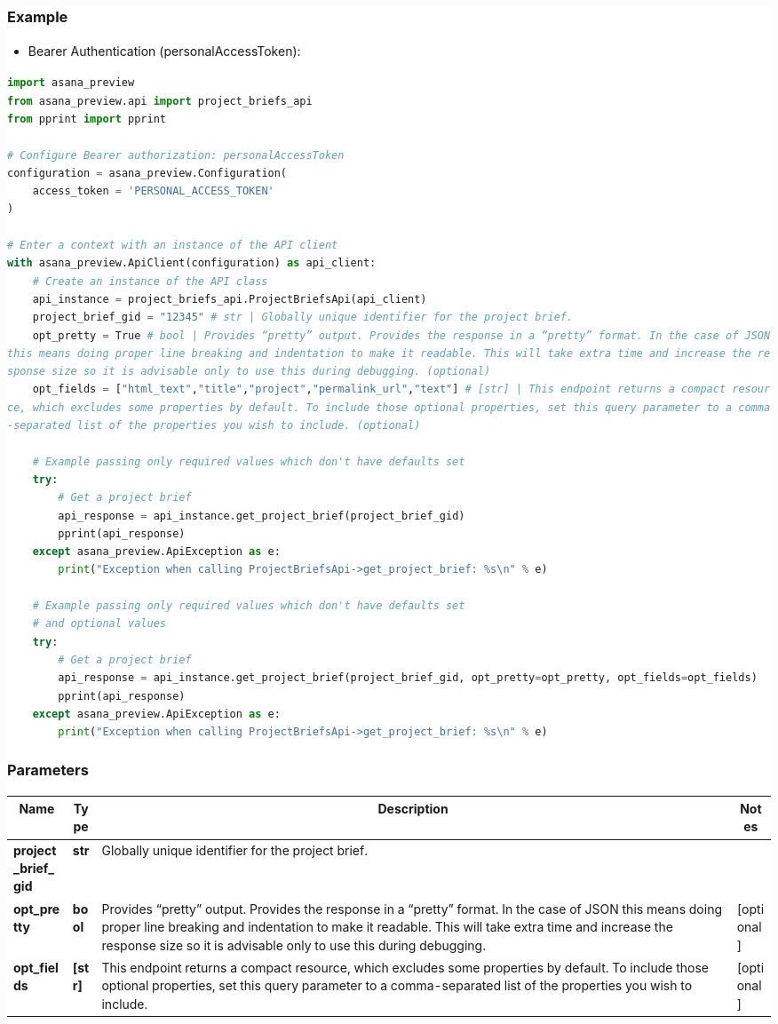 ### Example

* Bearer Authentication (personalAccessToken):

```python
import asana_preview
from asana_preview.api import project_briefs_api
from pprint import pprint

# Configure Bearer authorization: personalAccessToken
configuration = asana_preview.Configuration(
    access_token = 'PERSONAL_ACCESS_TOKEN'
)

# Enter a context with an instance of the API client
with asana_preview.ApiClient(configuration) as api_client:
    # Create an instance of the API class
    api_instance = project_briefs_api.ProjectBriefsApi(api_client)
    project_brief_gid = "12345" # str | Globally unique identifier for the project brief.
    opt_pretty = True # bool | Provides “pretty” output. Provides the response in a “pretty” format. In the case of JSON this means doing proper line breaking and indentation to make it readable. This will take extra time and increase the response size so it is advisable only to use this during debugging. (optional)
    opt_fields = ["html_text","title","project","permalink_url","text"] # [str] | This endpoint returns a compact resource, which excludes some properties by default. To include those optional properties, set this query parameter to a comma-separated list of the properties you wish to include. (optional)

    # Example passing only required values which don't have defaults set
    try:
        # Get a project brief
        api_response = api_instance.get_project_brief(project_brief_gid)
        pprint(api_response)
    except asana_preview.ApiException as e:
        print("Exception when calling ProjectBriefsApi->get_project_brief: %s\n" % e)

    # Example passing only required values which don't have defaults set
    # and optional values
    try:
        # Get a project brief
        api_response = api_instance.get_project_brief(project_brief_gid, opt_pretty=opt_pretty, opt_fields=opt_fields)
        pprint(api_response)
    except asana_preview.ApiException as e:
        print("Exception when calling ProjectBriefsApi->get_project_brief: %s\n" % e)
```

### Parameters

Name | Type | Description  | Notes
------------- | ------------- | ------------- | -------------
 **project_brief_gid** | **str**| Globally unique identifier for the project brief. |
 **opt_pretty** | **bool**| Provides “pretty” output. Provides the response in a “pretty” format. In the case of JSON this means doing proper line breaking and indentation to make it readable. This will take extra time and increase the response size so it is advisable only to use this during debugging. | [optional]
 **opt_fields** | **[str]**| This endpoint returns a compact resource, which excludes some properties by default. To include those optional properties, set this query parameter to a comma-separated list of the properties you wish to include. | [optional]
